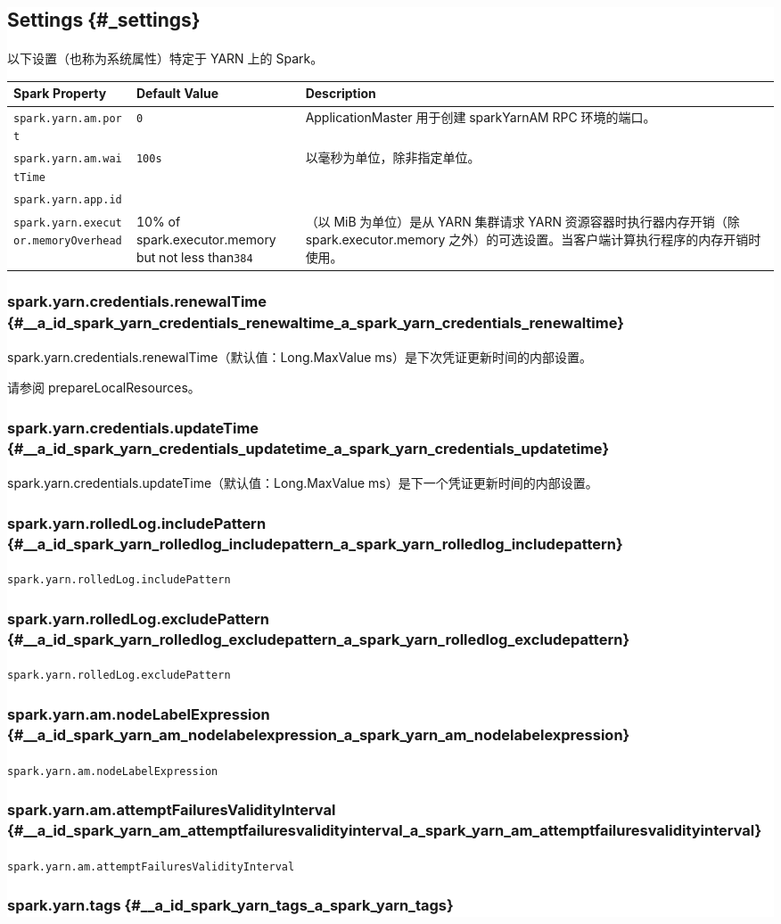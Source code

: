## Settings {#_settings}

以下设置（也称为系统属性）特定于 YARN 上的 Spark。

| Spark Property | Default Value | Description |
| :--- | :--- | :--- |
| `spark.yarn.am.port` | `0` | ApplicationMaster 用于创建 sparkYarnAM RPC 环境的端口。 |
| `spark.yarn.am.waitTime` | `100s` | 以毫秒为单位，除非指定单位。 |
| `spark.yarn.app.id` |  |  |
| `spark.yarn.executor.memoryOverhead` | 10% of spark.executor.memory but not less than`384` | （以 MiB 为单位）是从 YARN 集群请求 YARN 资源容器时执行器内存开销（除 spark.executor.memory 之外）的可选设置。当客户端计算执行程序的内存开销时使用。 |

### spark.yarn.credentials.renewalTime {#__a_id_spark_yarn_credentials_renewaltime_a_spark_yarn_credentials_renewaltime}

spark.yarn.credentials.renewalTime（默认值：Long.MaxValue ms）是下次凭证更新时间的内部设置。

请参阅 prepareLocalResources。

### spark.yarn.credentials.updateTime {#__a_id_spark_yarn_credentials_updatetime_a_spark_yarn_credentials_updatetime}

spark.yarn.credentials.updateTime（默认值：Long.MaxValue ms）是下一个凭证更新时间的内部设置。

### spark.yarn.rolledLog.includePattern {#__a_id_spark_yarn_rolledlog_includepattern_a_spark_yarn_rolledlog_includepattern}

`spark.yarn.rolledLog.includePattern`

### spark.yarn.rolledLog.excludePattern {#__a_id_spark_yarn_rolledlog_excludepattern_a_spark_yarn_rolledlog_excludepattern}

`spark.yarn.rolledLog.excludePattern`

### spark.yarn.am.nodeLabelExpression {#__a_id_spark_yarn_am_nodelabelexpression_a_spark_yarn_am_nodelabelexpression}

`spark.yarn.am.nodeLabelExpression`

### spark.yarn.am.attemptFailuresValidityInterval {#__a_id_spark_yarn_am_attemptfailuresvalidityinterval_a_spark_yarn_am_attemptfailuresvalidityinterval}

`spark.yarn.am.attemptFailuresValidityInterval`

### spark.yarn.tags {#__a_id_spark_yarn_tags_a_spark_yarn_tags}
